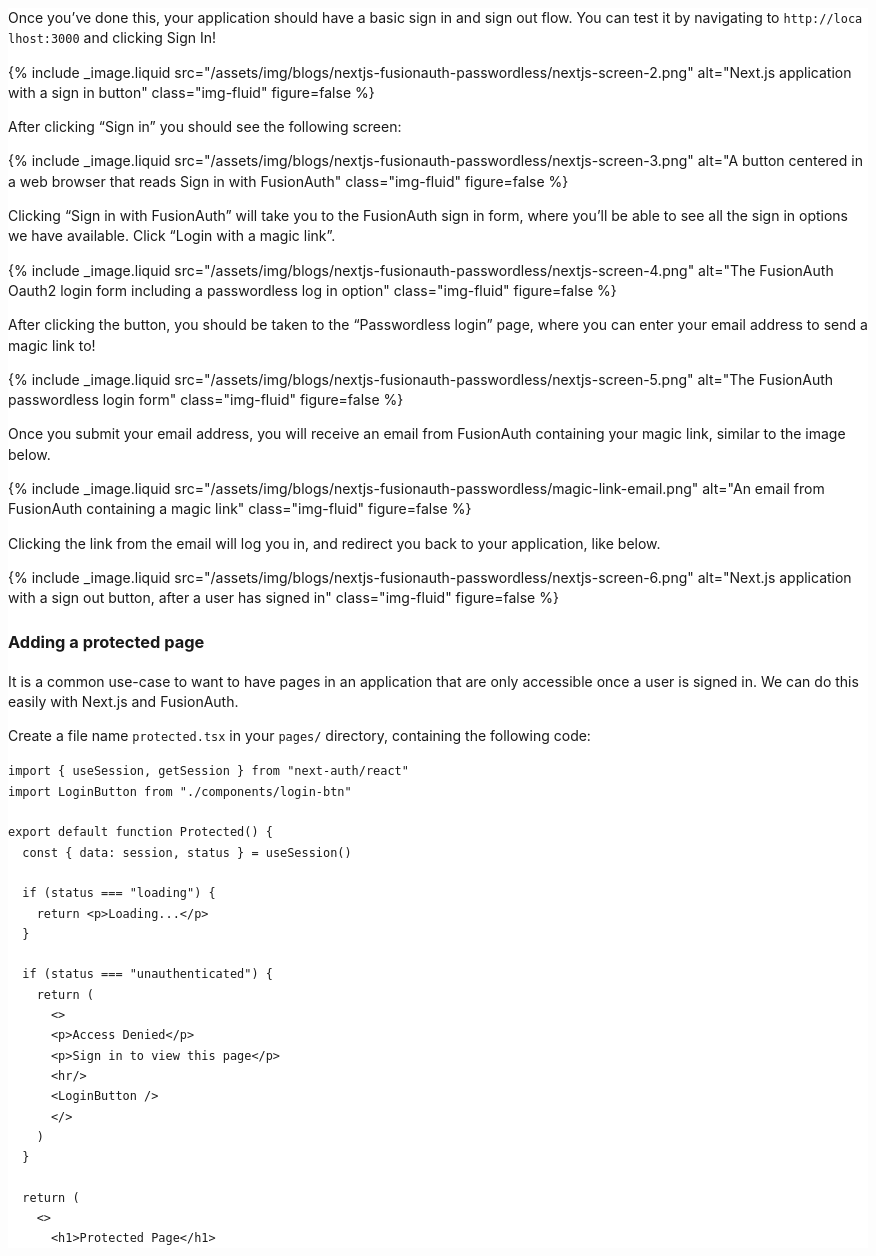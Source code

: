 Once you’ve done this, your application should have a basic sign in and sign out flow. You can test it by navigating to `http://localhost:3000` and clicking Sign In!

{% include _image.liquid src="/assets/img/blogs/nextjs-fusionauth-passwordless/nextjs-screen-2.png" alt="Next.js application with a sign in button" class="img-fluid" figure=false %}

After clicking “Sign in” you should see the following screen:

{% include _image.liquid src="/assets/img/blogs/nextjs-fusionauth-passwordless/nextjs-screen-3.png" alt="A button centered in a web browser that reads Sign in with FusionAuth" class="img-fluid" figure=false %}

Clicking “Sign in with FusionAuth” will take you to the FusionAuth sign in form, where you’ll be able to see all the sign in options we have available. Click “Login with a magic link”.

{% include _image.liquid src="/assets/img/blogs/nextjs-fusionauth-passwordless/nextjs-screen-4.png" alt="The FusionAuth Oauth2 login form including a passwordless log in option" class="img-fluid" figure=false %}

After clicking the button, you should be taken to the “Passwordless login” page, where you can enter your email address to send a magic link to!

{% include _image.liquid src="/assets/img/blogs/nextjs-fusionauth-passwordless/nextjs-screen-5.png" alt="The FusionAuth passwordless login form" class="img-fluid" figure=false %}

Once you submit your email address, you will receive an email from FusionAuth containing your magic link, similar to the image below.

{% include _image.liquid src="/assets/img/blogs/nextjs-fusionauth-passwordless/magic-link-email.png" alt="An email from FusionAuth containing a magic link" class="img-fluid" figure=false %}

Clicking the link from the email will log you in, and redirect you back to your application, like below.

{% include _image.liquid src="/assets/img/blogs/nextjs-fusionauth-passwordless/nextjs-screen-6.png" alt="Next.js application with a sign out button, after a user has signed in" class="img-fluid" figure=false %}

### Adding a protected page

It is a common use-case to want to have pages in an application that are only accessible once a user is signed in. We can do this easily with Next.js and FusionAuth.

Create a file name `protected.tsx` in your `pages/` directory, containing the following code:

```tsx
import { useSession, getSession } from "next-auth/react"
import LoginButton from "./components/login-btn"

export default function Protected() {
  const { data: session, status } = useSession()

  if (status === "loading") {
    return <p>Loading...</p>
  }

  if (status === "unauthenticated") {
    return (
      <>
      <p>Access Denied</p>
      <p>Sign in to view this page</p>
      <hr/>
      <LoginButton />
      </>
    )
  }

  return (
    <>
      <h1>Protected Page</h1>
```